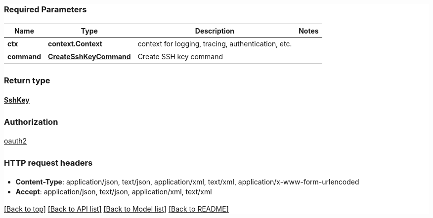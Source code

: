 ### Required Parameters

Name | Type | Description  | Notes
------------- | ------------- | ------------- | -------------
 **ctx** | **context.Context** | context for logging, tracing, authentication, etc.
  **command** | [**CreateSshKeyCommand**](CreateSshKeyCommand.md)| Create SSH key command | 

### Return type

[**SshKey**](SshKey.md)

### Authorization

[oauth2](../README.md#oauth2)

### HTTP request headers

 - **Content-Type**: application/json, text/json, application/xml, text/xml, application/x-www-form-urlencoded
 - **Accept**: application/json, text/json, application/xml, text/xml

[[Back to top]](#) [[Back to API list]](../README.md#documentation-for-api-endpoints) [[Back to Model list]](../README.md#documentation-for-models) [[Back to README]](../README.md)

